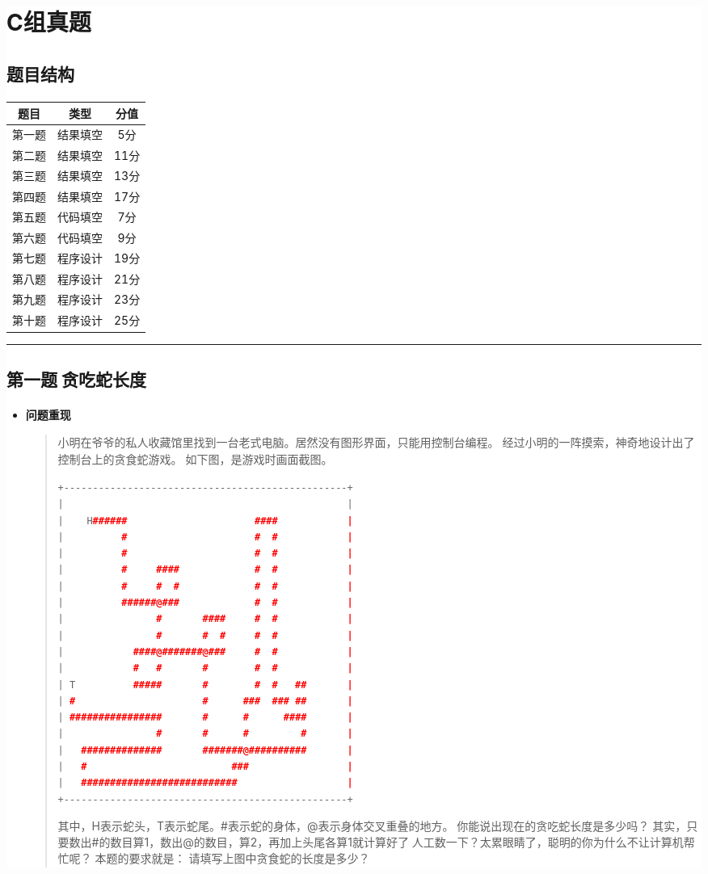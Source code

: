# C组真题

##  题目结构

|  题目  |   类型   | 分值 |
| :----: | :------: | :--: |
| 第一题 | 结果填空 | 5分  |
| 第二题 | 结果填空 | 11分 |
| 第三题 | 结果填空 | 13分 |
| 第四题 | 结果填空 | 17分 |
| 第五题 | 代码填空 | 7分  |
| 第六题 | 代码填空 | 9分  |
| 第七题 | 程序设计 | 19分 |
| 第八题 | 程序设计 | 21分 |
| 第九题 | 程序设计 | 23分 |
| 第十题 | 程序设计 | 25分 |

****

## 第一题 贪吃蛇长度

* **问题重现**

  >小明在爷爷的私人收藏馆里找到一台老式电脑。居然没有图形界面，只能用控制台编程。
  >经过小明的一阵摸索，神奇地设计出了控制台上的贪食蛇游戏。
  >如下图，是游戏时画面截图。
  >
  >```c++
  >+-------------------------------------------------+
  >|                                                 |
  >|    H######                      ####            |
  >|          #                      #  #            |
  >|          #                      #  #            |
  >|          #     ####             #  #            |
  >|          #     #  #             #  #            |
  >|          ######@###             #  #            |
  >|                #       ####     #  #            |
  >|                #       #  #     #  #            |
  >|            ####@#######@###     #  #            |
  >|            #   #       #        #  #            |
  >| T          #####       #        #  #   ##       |
  >| #                      #      ###  ### ##       |
  >| ################       #      #      ####       |
  >|                #       #      #         #       |
  >|   ##############       #######@##########       |
  >|   #                         ###                 |
  >|   ###########################                   |
  >+-------------------------------------------------+
  >```
  >
  >其中，H表示蛇头，T表示蛇尾。#表示蛇的身体，@表示身体交叉重叠的地方。
  >你能说出现在的贪吃蛇长度是多少吗？
  >其实，只要数出#的数目算1，数出@的数目，算2，再加上头尾各算1就计算好了
  >人工数一下？太累眼睛了，聪明的你为什么不让计算机帮忙呢？
  >本题的要求就是： 请填写上图中贪食蛇的长度是多少？